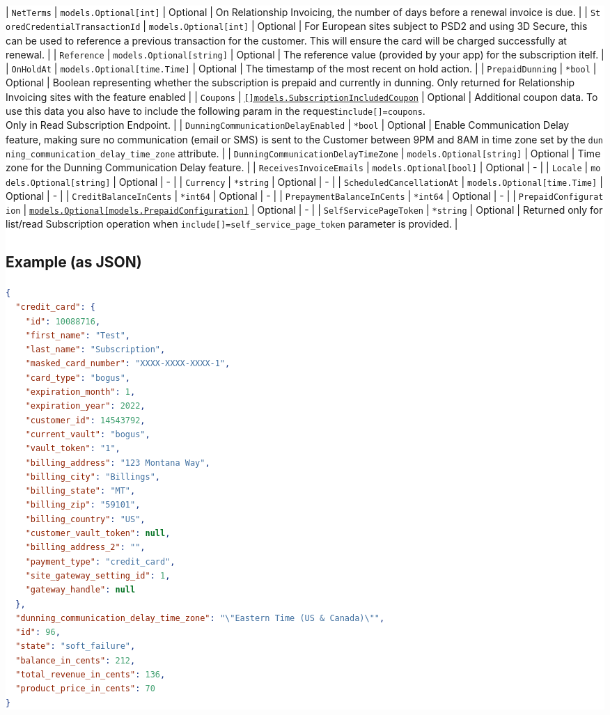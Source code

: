 | `NetTerms` | `models.Optional[int]` | Optional | On Relationship Invoicing, the number of days before a renewal invoice is due. |
| `StoredCredentialTransactionId` | `models.Optional[int]` | Optional | For European sites subject to PSD2 and using 3D Secure, this can be used to reference a previous transaction for the customer. This will ensure the card will be charged successfully at renewal. |
| `Reference` | `models.Optional[string]` | Optional | The reference value (provided by your app) for the subscription itelf. |
| `OnHoldAt` | `models.Optional[time.Time]` | Optional | The timestamp of the most recent on hold action. |
| `PrepaidDunning` | `*bool` | Optional | Boolean representing whether the subscription is prepaid and currently in dunning. Only returned for Relationship Invoicing sites with the feature enabled |
| `Coupons` | [`[]models.SubscriptionIncludedCoupon`](../../doc/models/subscription-included-coupon.md) | Optional | Additional coupon data. To use this data you also have to include the following param in the request`include[]=coupons`.<br>Only in Read Subscription Endpoint. |
| `DunningCommunicationDelayEnabled` | `*bool` | Optional | Enable Communication Delay feature, making sure no communication (email or SMS) is sent to the Customer between 9PM and 8AM in time zone set by the `dunning_communication_delay_time_zone` attribute. |
| `DunningCommunicationDelayTimeZone` | `models.Optional[string]` | Optional | Time zone for the Dunning Communication Delay feature. |
| `ReceivesInvoiceEmails` | `models.Optional[bool]` | Optional | - |
| `Locale` | `models.Optional[string]` | Optional | - |
| `Currency` | `*string` | Optional | - |
| `ScheduledCancellationAt` | `models.Optional[time.Time]` | Optional | - |
| `CreditBalanceInCents` | `*int64` | Optional | - |
| `PrepaymentBalanceInCents` | `*int64` | Optional | - |
| `PrepaidConfiguration` | [`models.Optional[models.PrepaidConfiguration]`](../../doc/models/prepaid-configuration.md) | Optional | - |
| `SelfServicePageToken` | `*string` | Optional | Returned only for list/read Subscription operation when `include[]=self_service_page_token` parameter is provided. |

## Example (as JSON)

```json
{
  "credit_card": {
    "id": 10088716,
    "first_name": "Test",
    "last_name": "Subscription",
    "masked_card_number": "XXXX-XXXX-XXXX-1",
    "card_type": "bogus",
    "expiration_month": 1,
    "expiration_year": 2022,
    "customer_id": 14543792,
    "current_vault": "bogus",
    "vault_token": "1",
    "billing_address": "123 Montana Way",
    "billing_city": "Billings",
    "billing_state": "MT",
    "billing_zip": "59101",
    "billing_country": "US",
    "customer_vault_token": null,
    "billing_address_2": "",
    "payment_type": "credit_card",
    "site_gateway_setting_id": 1,
    "gateway_handle": null
  },
  "dunning_communication_delay_time_zone": "\"Eastern Time (US & Canada)\"",
  "id": 96,
  "state": "soft_failure",
  "balance_in_cents": 212,
  "total_revenue_in_cents": 136,
  "product_price_in_cents": 70
}
```

